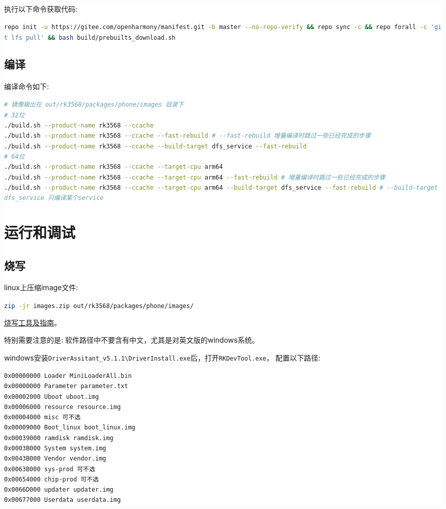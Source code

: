 执行以下命令获取代码:
```sh
repo init -u https://gitee.com/openharmony/manifest.git -b master --no-repo-verify && repo sync -c && repo forall -c 'git lfs pull' && bash build/prebuilts_download.sh
```

## 编译

编译命令如下:
```sh
# 镜像输出在 out/rk3568/packages/phone/images 目录下
# 32位
./build.sh --product-name rk3568 --ccache
./build.sh --product-name rk3568 --ccache --fast-rebuild # --fast-rebuild 增量编译时跳过一些已经完成的步骤
./build.sh --product-name rk3568 --ccache --build-target dfs_service --fast-rebuild
# 64位
./build.sh --product-name rk3568 --ccache --target-cpu arm64
./build.sh --product-name rk3568 --ccache --target-cpu arm64 --fast-rebuild # 增量编译时跳过一些已经完成的步骤
./build.sh --product-name rk3568 --ccache --target-cpu arm64 --build-target dfs_service --fast-rebuild # --build-target dfs_service 只编译某个service
```

# 运行和调试

## 烧写

linux上压缩image文件:
```sh
zip -jr images.zip out/rk3568/packages/phone/images/
```

[烧写工具及指南](https://gitee.com/hihope_iot/docs/tree/master/HiHope_DAYU200/%E7%83%A7%E5%86%99%E5%B7%A5%E5%85%B7%E5%8F%8A%E6%8C%87%E5%8D%97)。

特别需要注意的是: 软件路径中不要含有中文，尤其是对英文版的windows系统。

windows安装`DriverAssitant_v5.1.1\DriverInstall.exe`后，打开`RKDevTool.exe`， 配置以下路径:
```sh
0x00000000 Loader MiniLoaderAll.bin
0x00000000 Parameter parameter.txt
0x00002000 Uboot uboot.img
0x00006000 resource resource.img
0x00004000 misc 可不选
0x00009000 Boot_linux boot_linux.img
0x00039000 ramdisk ramdisk.img
0x0003B000 System system.img
0x0043B000 Vendor vendor.img
0x0063B000 sys-prod 可不选
0x00654000 chip-prod 可不选
0x0066D000 updater updater.img
0x00677000 Userdata userdata.img
```
